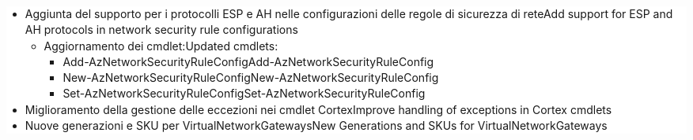 * <span data-ttu-id="ba83b-458">Aggiunta del supporto per i protocolli ESP e AH nelle configurazioni delle regole di sicurezza di rete</span><span class="sxs-lookup"><span data-stu-id="ba83b-458">Add support for ESP and AH protocols in network security rule configurations</span></span>
    - <span data-ttu-id="ba83b-459">Aggiornamento dei cmdlet:</span><span class="sxs-lookup"><span data-stu-id="ba83b-459">Updated cmdlets:</span></span>
        - <span data-ttu-id="ba83b-460">Add-AzNetworkSecurityRuleConfig</span><span class="sxs-lookup"><span data-stu-id="ba83b-460">Add-AzNetworkSecurityRuleConfig</span></span>
        - <span data-ttu-id="ba83b-461">New-AzNetworkSecurityRuleConfig</span><span class="sxs-lookup"><span data-stu-id="ba83b-461">New-AzNetworkSecurityRuleConfig</span></span>
        - <span data-ttu-id="ba83b-462">Set-AzNetworkSecurityRuleConfig</span><span class="sxs-lookup"><span data-stu-id="ba83b-462">Set-AzNetworkSecurityRuleConfig</span></span>
* <span data-ttu-id="ba83b-463">Miglioramento della gestione delle eccezioni nei cmdlet Cortex</span><span class="sxs-lookup"><span data-stu-id="ba83b-463">Improve handling of exceptions in Cortex cmdlets</span></span>
* <span data-ttu-id="ba83b-464">Nuove generazioni e SKU per VirtualNetworkGateways</span><span class="sxs-lookup"><span data-stu-id="ba83b-464">New Generations and SKUs for VirtualNetworkGateways</span></span>
